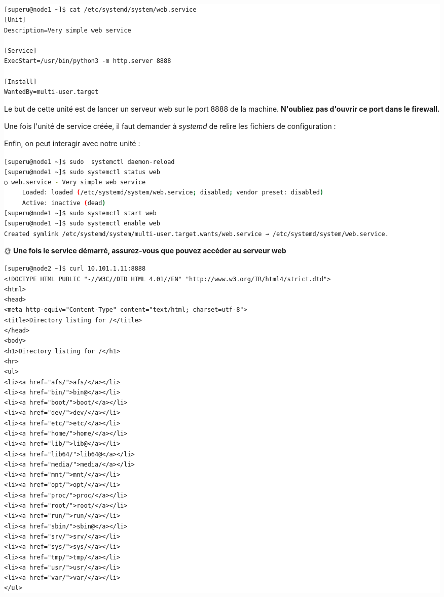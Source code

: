 ```
[superu@node1 ~]$ cat /etc/systemd/system/web.service
[Unit]
Description=Very simple web service

[Service]
ExecStart=/usr/bin/python3 -m http.server 8888

[Install]
WantedBy=multi-user.target
```

Le but de cette unité est de lancer un serveur web sur le port 8888 de la machine. **N'oubliez pas d'ouvrir ce port dans le firewall.**

Une fois l'unité de service créée, il faut demander à _systemd_ de relire les fichiers de configuration :

Enfin, on peut interagir avec notre unité :

```bash
[superu@node1 ~]$ sudo  systemctl daemon-reload
[superu@node1 ~]$ sudo systemctl status web
○ web.service - Very simple web service
     Loaded: loaded (/etc/systemd/system/web.service; disabled; vendor preset: disabled)
     Active: inactive (dead)
[superu@node1 ~]$ sudo systemctl start web
[superu@node1 ~]$ sudo systemctl enable web
Created symlink /etc/systemd/system/multi-user.target.wants/web.service → /etc/systemd/system/web.service.
```

🌞 **Une fois le service démarré, assurez-vous que pouvez accéder au serveur web**

```
[superu@node2 ~]$ curl 10.101.1.11:8888
<!DOCTYPE HTML PUBLIC "-//W3C//DTD HTML 4.01//EN" "http://www.w3.org/TR/html4/strict.dtd">
<html>
<head>
<meta http-equiv="Content-Type" content="text/html; charset=utf-8">
<title>Directory listing for /</title>
</head>
<body>
<h1>Directory listing for /</h1>
<hr>
<ul>
<li><a href="afs/">afs/</a></li>
<li><a href="bin/">bin@</a></li>
<li><a href="boot/">boot/</a></li>
<li><a href="dev/">dev/</a></li>
<li><a href="etc/">etc/</a></li>
<li><a href="home/">home/</a></li>
<li><a href="lib/">lib@</a></li>
<li><a href="lib64/">lib64@</a></li>
<li><a href="media/">media/</a></li>
<li><a href="mnt/">mnt/</a></li>
<li><a href="opt/">opt/</a></li>
<li><a href="proc/">proc/</a></li>
<li><a href="root/">root/</a></li>
<li><a href="run/">run/</a></li>
<li><a href="sbin/">sbin@</a></li>
<li><a href="srv/">srv/</a></li>
<li><a href="sys/">sys/</a></li>
<li><a href="tmp/">tmp/</a></li>
<li><a href="usr/">usr/</a></li>
<li><a href="var/">var/</a></li>
</ul>
```